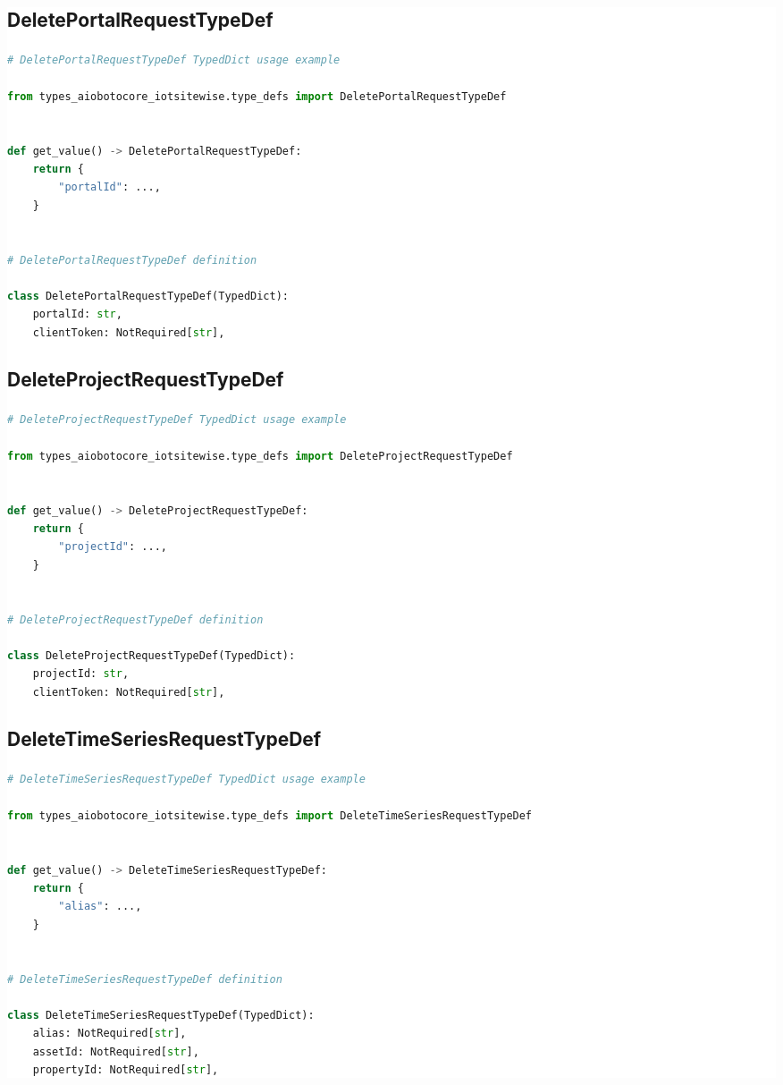 
## DeletePortalRequestTypeDef

```python
# DeletePortalRequestTypeDef TypedDict usage example

from types_aiobotocore_iotsitewise.type_defs import DeletePortalRequestTypeDef


def get_value() -> DeletePortalRequestTypeDef:
    return {
        "portalId": ...,
    }


# DeletePortalRequestTypeDef definition

class DeletePortalRequestTypeDef(TypedDict):
    portalId: str,
    clientToken: NotRequired[str],
```


## DeleteProjectRequestTypeDef

```python
# DeleteProjectRequestTypeDef TypedDict usage example

from types_aiobotocore_iotsitewise.type_defs import DeleteProjectRequestTypeDef


def get_value() -> DeleteProjectRequestTypeDef:
    return {
        "projectId": ...,
    }


# DeleteProjectRequestTypeDef definition

class DeleteProjectRequestTypeDef(TypedDict):
    projectId: str,
    clientToken: NotRequired[str],
```


## DeleteTimeSeriesRequestTypeDef

```python
# DeleteTimeSeriesRequestTypeDef TypedDict usage example

from types_aiobotocore_iotsitewise.type_defs import DeleteTimeSeriesRequestTypeDef


def get_value() -> DeleteTimeSeriesRequestTypeDef:
    return {
        "alias": ...,
    }


# DeleteTimeSeriesRequestTypeDef definition

class DeleteTimeSeriesRequestTypeDef(TypedDict):
    alias: NotRequired[str],
    assetId: NotRequired[str],
    propertyId: NotRequired[str],
```